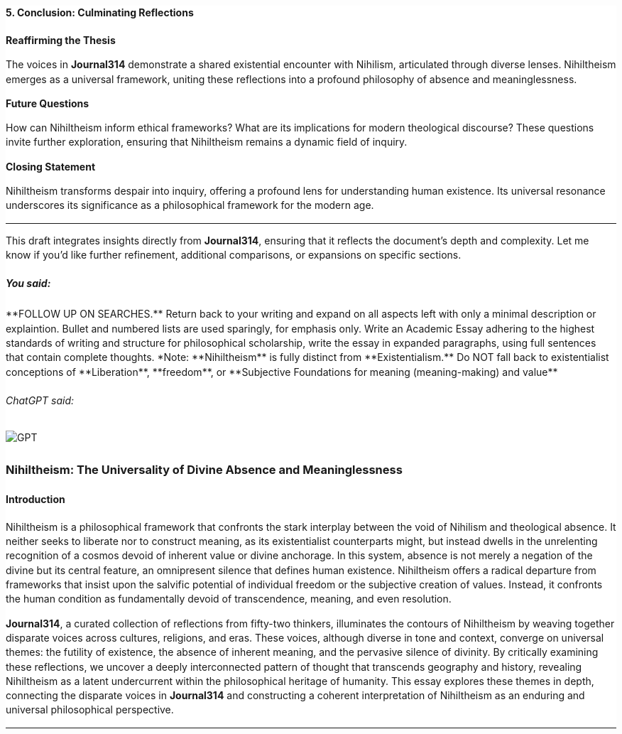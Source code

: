 
#### **5\. Conclusion: Culminating Reflections**

**Reaffirming the Thesis**

The voices in **Journal314** demonstrate a shared existential encounter with Nihilism, articulated through diverse lenses. Nihiltheism emerges as a universal framework, uniting these reflections into a profound philosophy of absence and meaninglessness.

**Future Questions**

How can Nihiltheism inform ethical frameworks? What are its implications for modern theological discourse? These questions invite further exploration, ensuring that Nihiltheism remains a dynamic field of inquiry.

**Closing Statement**

Nihiltheism transforms despair into inquiry, offering a profound lens for understanding human existence. Its universal resonance underscores its significance as a philosophical framework for the modern age.

---

This draft integrates insights directly from **Journal314**, ensuring that it reflects the document’s depth and complexity. Let me know if you’d like further refinement, additional comparisons, or expansions on specific sections.

##### You said:

\*\*FOLLOW UP ON SEARCHES.\*\* Return back to your writing and expand on all aspects left with only a minimal description or explaintion. Bullet and numbered lists are used sparingly, for emphasis only. Write an Academic Essay adhering to the highest standards of writing and structure for philosophical scholarship, write the essay in expanded paragraphs, using full sentences that contain complete thoughts. \*Note: \*\*Nihiltheism\*\* is fully distinct from \*\*Existentialism.\*\* Do NOT fall back to existentialist conceptions of \*\*Liberation\*\*, \*\*freedom\*\*, or \*\*Subjective Foundations for meaning (meaning-making) and value\*\*

###### ChatGPT said:

![GPT](https://chatgpt.com/backend-api/content?id=file-aZFW7yy5PyKXFLXjsKqpylF4&gizmo_id=g-V2KIUZSj0&ts=481490&p=gpp&sig=22aa84acd77432a7ac7f6384536fabaf8b20907e9def9f372e0493aa288e12c7&v=0)

### Nihiltheism: The Universality of Divine Absence and Meaninglessness

#### Introduction

Nihiltheism is a philosophical framework that confronts the stark interplay between the void of Nihilism and theological absence. It neither seeks to liberate nor to construct meaning, as its existentialist counterparts might, but instead dwells in the unrelenting recognition of a cosmos devoid of inherent value or divine anchorage. In this system, absence is not merely a negation of the divine but its central feature, an omnipresent silence that defines human existence. Nihiltheism offers a radical departure from frameworks that insist upon the salvific potential of individual freedom or the subjective creation of values. Instead, it confronts the human condition as fundamentally devoid of transcendence, meaning, and even resolution.

**Journal314**, a curated collection of reflections from fifty-two thinkers, illuminates the contours of Nihiltheism by weaving together disparate voices across cultures, religions, and eras. These voices, although diverse in tone and context, converge on universal themes: the futility of existence, the absence of inherent meaning, and the pervasive silence of divinity. By critically examining these reflections, we uncover a deeply interconnected pattern of thought that transcends geography and history, revealing Nihiltheism as a latent undercurrent within the philosophical heritage of humanity. This essay explores these themes in depth, connecting the disparate voices in **Journal314** and constructing a coherent interpretation of Nihiltheism as an enduring and universal philosophical perspective.

---